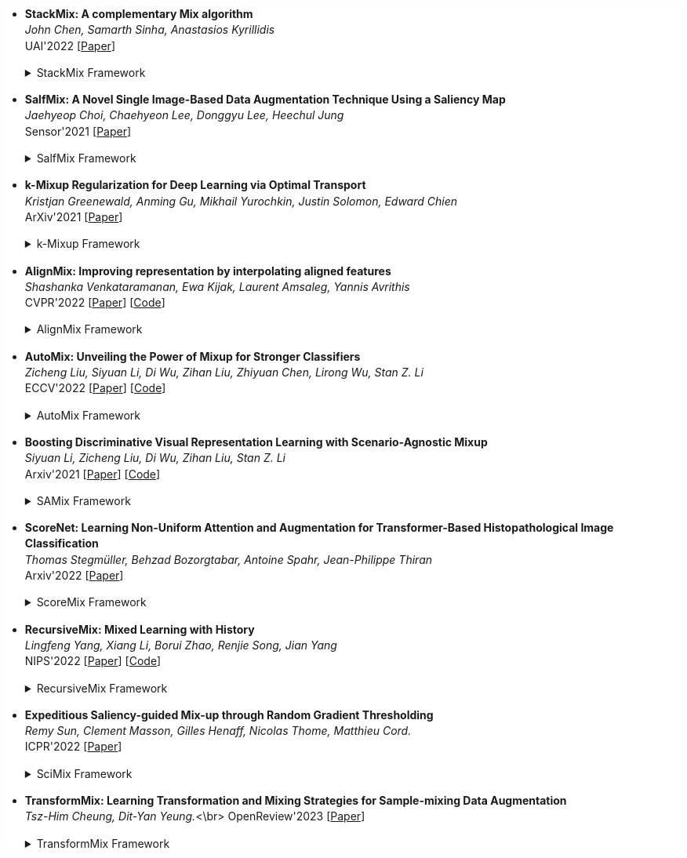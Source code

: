 * **StackMix: A complementary Mix algorithm**<br>
*John Chen, Samarth Sinha, Anastasios Kyrillidis*<br>
UAI'2022 [[Paper](https://arxiv.org/abs/2011.12618)]
   <details close><summary>StackMix Framework</summary></details>

* **SalfMix: A Novel Single Image-Based Data Augmentation Technique Using a Saliency Map**<br>
*Jaehyeop Choi, Chaehyeon Lee, Donggyu Lee, Heechul Jung*<br>
Sensor'2021 [[Paper](https://pdfs.semanticscholar.org/1db9/c80edeed50858783c69237aeba764750e8b7.pdf?_ga=2.182064935.1813772674.1674154381-1810295069.1625160008)]
   <details close><summary>SalfMix Framework</summary></details>

* **k-Mixup Regularization for Deep Learning via Optimal Transport**<br>
*Kristjan Greenewald, Anming Gu, Mikhail Yurochkin, Justin Solomon, Edward Chien*<br>
ArXiv'2021 [[Paper](https://arxiv.org/abs/2106.02933)]
   <details close><summary>k-Mixup Framework</summary></details>

* **AlignMix: Improving representation by interpolating aligned features**<br>
*Shashanka Venkataramanan, Ewa Kijak, Laurent Amsaleg, Yannis Avrithis*<br>
CVPR'2022 [[Paper](https://arxiv.org/abs/2103.15375)]
[[Code](https://github.com/shashankvkt/AlignMixup_CVPR22)]
   <details close><summary>AlignMix Framework</summary></details>

* **AutoMix: Unveiling the Power of Mixup for Stronger Classifiers**<br>
*Zicheng Liu, Siyuan Li, Di Wu, Zihan Liu, Zhiyuan Chen, Lirong Wu, Stan Z. Li*<br>
ECCV'2022 [[Paper](https://arxiv.org/abs/2103.13027)]
[[Code](https://github.com/Westlake-AI/openmixup)]
   <details close><summary>AutoMix Framework</summary></details>

* **Boosting Discriminative Visual Representation Learning with Scenario-Agnostic Mixup**<br>
*Siyuan Li, Zicheng Liu, Di Wu, Zihan Liu, Stan Z. Li*<br>
Arxiv'2021 [[Paper](https://arxiv.org/abs/2111.15454)]
[[Code](https://github.com/Westlake-AI/openmixup)]
   <details close><summary>SAMix Framework</summary></details>

* **ScoreNet: Learning Non-Uniform Attention and Augmentation for Transformer-Based Histopathological Image Classification**<br>
*Thomas Stegmüller, Behzad Bozorgtabar, Antoine Spahr, Jean-Philippe Thiran*<br>
Arxiv'2022 [[Paper](https://arxiv.org/abs/2202.07570)]
   <details close><summary>ScoreMix Framework</summary></details>

* **RecursiveMix: Mixed Learning with History**<br>
*Lingfeng Yang, Xiang Li, Borui Zhao, Renjie Song, Jian Yang*<br>
NIPS'2022 [[Paper](https://arxiv.org/abs/2203.06844)]
[[Code](https://github.com/implus/RecursiveMix-pytorch)]
   <details close><summary>RecursiveMix Framework</summary></details>

* **Expeditious Saliency-guided Mix-up through Random Gradient Thresholding**<br>
*Remy Sun, Clement Masson, Gilles Henaff, Nicolas Thome, Matthieu Cord.*<br>
ICPR'2022 [[Paper](https://arxiv.org/abs/2205.10158)]
   <details close><summary>SciMix Framework</summary></details>

* **TransformMix: Learning Transformation and Mixing Strategies for Sample-mixing Data Augmentation**<br>
*Tsz-Him Cheung, Dit-Yan Yeung.*<\br> 
OpenReview'2023 [[Paper](https://openreview.net/forum?id=-1vpxBUtP0B)]
   <details close><summary>TransformMix Framework</summary></details>
